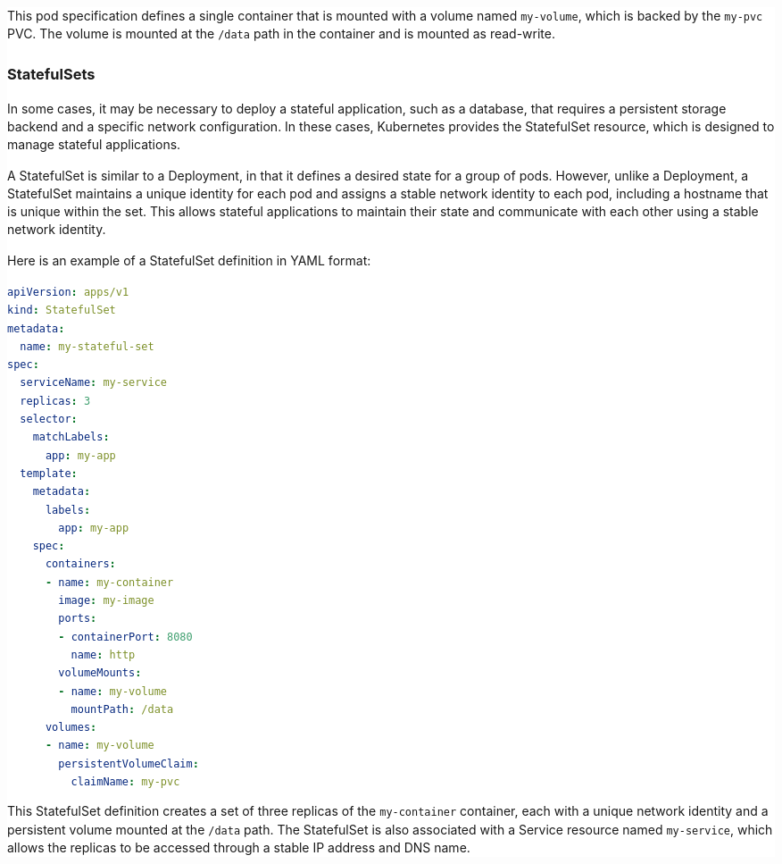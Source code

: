This pod specification defines a single container that is mounted with a volume named `my-volume`, which is backed by the `my-pvc` PVC. The volume is mounted at the `/data` path in the container and is mounted as read-write.

### **StatefulSets**

In some cases, it may be necessary to deploy a stateful application, such as a database, that requires a persistent storage backend and a specific network configuration. In these cases, Kubernetes provides the StatefulSet resource, which is designed to manage stateful applications.

A StatefulSet is similar to a Deployment, in that it defines a desired state for a group of pods. However, unlike a Deployment, a StatefulSet maintains a unique identity for each pod and assigns a stable network identity to each pod, including a hostname that is unique within the set. This allows stateful applications to maintain their state and communicate with each other using a stable network identity.

Here is an example of a StatefulSet definition in YAML format:

```yaml
apiVersion: apps/v1
kind: StatefulSet
metadata:
  name: my-stateful-set
spec:
  serviceName: my-service
  replicas: 3
  selector:
    matchLabels:
      app: my-app
  template:
    metadata:
      labels:
        app: my-app
    spec:
      containers:
      - name: my-container
        image: my-image
        ports:
        - containerPort: 8080
          name: http
        volumeMounts:
        - name: my-volume
          mountPath: /data
      volumes:
      - name: my-volume
        persistentVolumeClaim:
          claimName: my-pvc
```

This StatefulSet definition creates a set of three replicas of the `my-container` container, each with a unique network identity and a persistent volume mounted at the `/data` path. The StatefulSet is also associated with a Service resource named `my-service`, which allows the replicas to be accessed through a stable IP address and DNS name.

